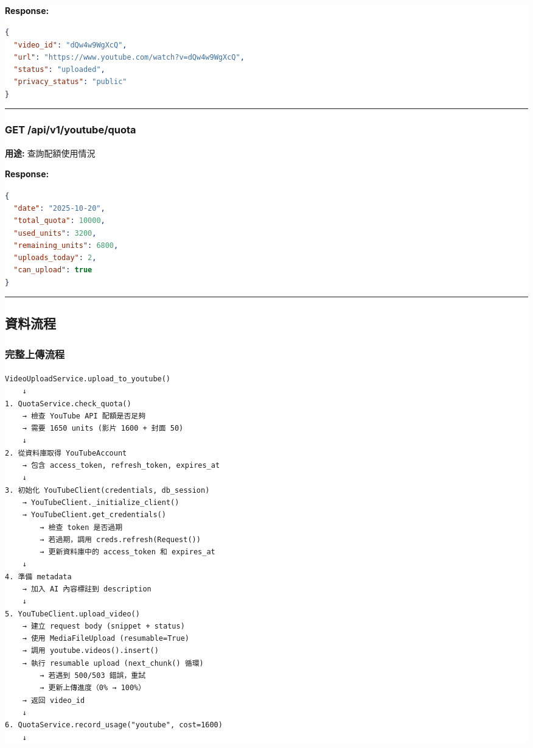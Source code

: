 
**Response:**
```json
{
  "video_id": "dQw4w9WgXcQ",
  "url": "https://www.youtube.com/watch?v=dQw4w9WgXcQ",
  "status": "uploaded",
  "privacy_status": "public"
}
```

---

### GET /api/v1/youtube/quota

**用途:** 查詢配額使用情況

**Response:**
```json
{
  "date": "2025-10-20",
  "total_quota": 10000,
  "used_units": 3200,
  "remaining_units": 6800,
  "uploads_today": 2,
  "can_upload": true
}
```

---

## 資料流程

### 完整上傳流程

```
VideoUploadService.upload_to_youtube()
    ↓
1. QuotaService.check_quota()
    → 檢查 YouTube API 配額是否足夠
    → 需要 1650 units (影片 1600 + 封面 50)
    ↓
2. 從資料庫取得 YouTubeAccount
    → 包含 access_token, refresh_token, expires_at
    ↓
3. 初始化 YouTubeClient(credentials, db_session)
    → YouTubeClient._initialize_client()
    → YouTubeClient.get_credentials()
        → 檢查 token 是否過期
        → 若過期，調用 creds.refresh(Request())
        → 更新資料庫中的 access_token 和 expires_at
    ↓
4. 準備 metadata
    → 加入 AI 內容標註到 description
    ↓
5. YouTubeClient.upload_video()
    → 建立 request body (snippet + status)
    → 使用 MediaFileUpload (resumable=True)
    → 調用 youtube.videos().insert()
    → 執行 resumable upload (next_chunk() 循環)
        → 若遇到 500/503 錯誤，重試
        → 更新上傳進度（0% → 100%）
    → 返回 video_id
    ↓
6. QuotaService.record_usage("youtube", cost=1600)
    ↓
```